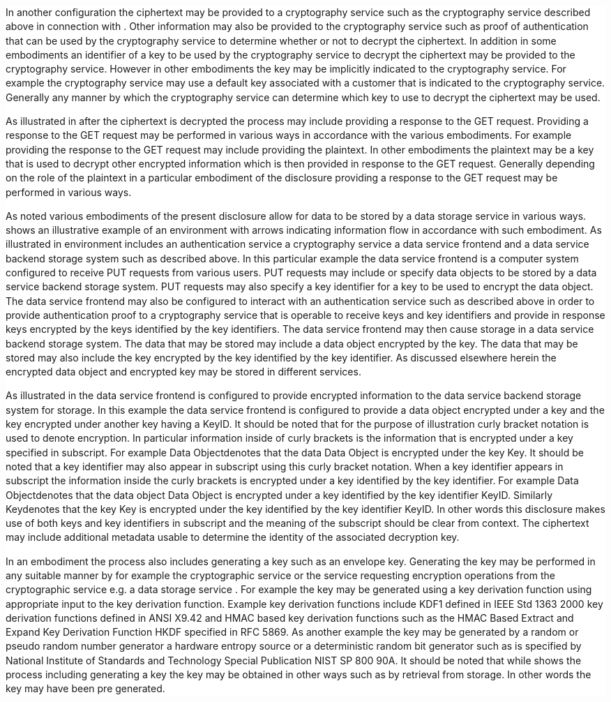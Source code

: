 In another configuration the ciphertext may be provided to a cryptography service such as the cryptography service described above in connection with . Other information may also be provided to the cryptography service such as proof of authentication that can be used by the cryptography service to determine whether or not to decrypt the ciphertext. In addition in some embodiments an identifier of a key to be used by the cryptography service to decrypt the ciphertext may be provided to the cryptography service. However in other embodiments the key may be implicitly indicated to the cryptography service. For example the cryptography service may use a default key associated with a customer that is indicated to the cryptography service. Generally any manner by which the cryptography service can determine which key to use to decrypt the ciphertext may be used.

As illustrated in after the ciphertext is decrypted the process may include providing a response to the GET request. Providing a response to the GET request may be performed in various ways in accordance with the various embodiments. For example providing the response to the GET request may include providing the plaintext. In other embodiments the plaintext may be a key that is used to decrypt other encrypted information which is then provided in response to the GET request. Generally depending on the role of the plaintext in a particular embodiment of the disclosure providing a response to the GET request may be performed in various ways.

As noted various embodiments of the present disclosure allow for data to be stored by a data storage service in various ways. shows an illustrative example of an environment with arrows indicating information flow in accordance with such embodiment. As illustrated in environment includes an authentication service a cryptography service a data service frontend and a data service backend storage system such as described above. In this particular example the data service frontend is a computer system configured to receive PUT requests from various users. PUT requests may include or specify data objects to be stored by a data service backend storage system. PUT requests may also specify a key identifier for a key to be used to encrypt the data object. The data service frontend may also be configured to interact with an authentication service such as described above in order to provide authentication proof to a cryptography service that is operable to receive keys and key identifiers and provide in response keys encrypted by the keys identified by the key identifiers. The data service frontend may then cause storage in a data service backend storage system. The data that may be stored may include a data object encrypted by the key. The data that may be stored may also include the key encrypted by the key identified by the key identifier. As discussed elsewhere herein the encrypted data object and encrypted key may be stored in different services.

As illustrated in the data service frontend is configured to provide encrypted information to the data service backend storage system for storage. In this example the data service frontend is configured to provide a data object encrypted under a key and the key encrypted under another key having a KeyID. It should be noted that for the purpose of illustration curly bracket notation is used to denote encryption. In particular information inside of curly brackets is the information that is encrypted under a key specified in subscript. For example Data Objectdenotes that the data Data Object is encrypted under the key Key. It should be noted that a key identifier may also appear in subscript using this curly bracket notation. When a key identifier appears in subscript the information inside the curly brackets is encrypted under a key identified by the key identifier. For example Data Objectdenotes that the data object Data Object is encrypted under a key identified by the key identifier KeyID. Similarly Keydenotes that the key Key is encrypted under the key identified by the key identifier KeyID. In other words this disclosure makes use of both keys and key identifiers in subscript and the meaning of the subscript should be clear from context. The ciphertext may include additional metadata usable to determine the identity of the associated decryption key.

In an embodiment the process also includes generating a key such as an envelope key. Generating the key may be performed in any suitable manner by for example the cryptographic service or the service requesting encryption operations from the cryptographic service e.g. a data storage service . For example the key may be generated using a key derivation function using appropriate input to the key derivation function. Example key derivation functions include KDF1 defined in IEEE Std 1363 2000 key derivation functions defined in ANSI X9.42 and HMAC based key derivation functions such as the HMAC Based Extract and Expand Key Derivation Function HKDF specified in RFC 5869. As another example the key may be generated by a random or pseudo random number generator a hardware entropy source or a deterministic random bit generator such as is specified by National Institute of Standards and Technology Special Publication NIST SP 800 90A. It should be noted that while shows the process including generating a key the key may be obtained in other ways such as by retrieval from storage. In other words the key may have been pre generated.
